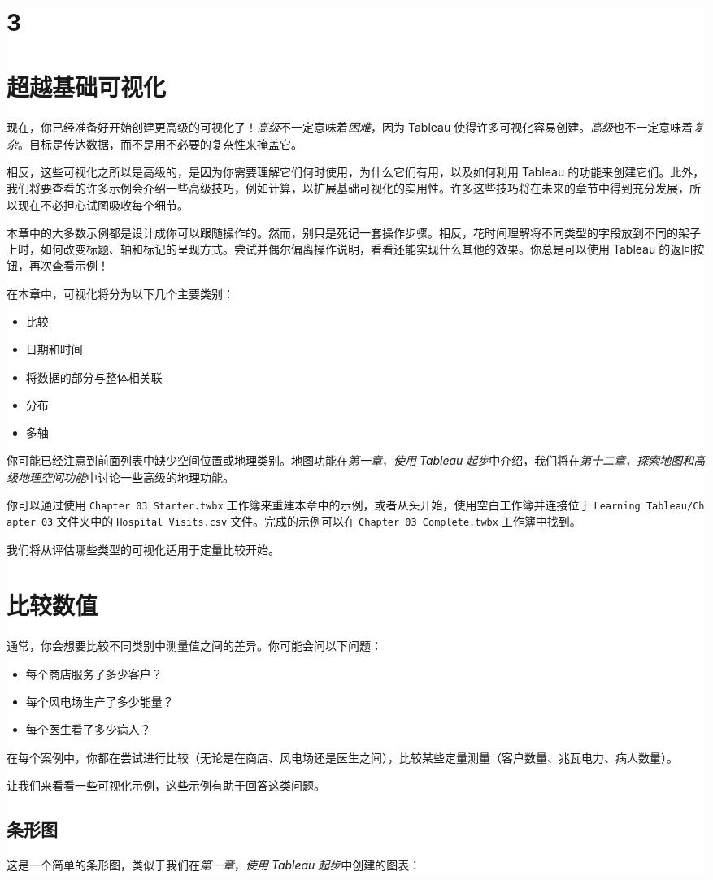 # 3

# 超越基础可视化

现在，你已经准备好开始创建更高级的可视化了！*高级*不一定意味着*困难*，因为 Tableau 使得许多可视化容易创建。*高级*也不一定意味着*复杂*。目标是传达数据，而不是用不必要的复杂性来掩盖它。

相反，这些可视化之所以是高级的，是因为你需要理解它们何时使用，为什么它们有用，以及如何利用 Tableau 的功能来创建它们。此外，我们将要查看的许多示例会介绍一些高级技巧，例如计算，以扩展基础可视化的实用性。许多这些技巧将在未来的章节中得到充分发展，所以现在不必担心试图吸收每个细节。

本章中的大多数示例都是设计成你可以跟随操作的。然而，别只是死记一套操作步骤。相反，花时间理解将不同类型的字段放到不同的架子上时，如何改变标题、轴和标记的呈现方式。尝试并偶尔偏离操作说明，看看还能实现什么其他的效果。你总是可以使用 Tableau 的返回按钮，再次查看示例！

在本章中，可视化将分为以下几个主要类别：

+   比较

+   日期和时间

+   将数据的部分与整体相关联

+   分布

+   多轴

你可能已经注意到前面列表中缺少空间位置或地理类别。地图功能在*第一章*，*使用 Tableau 起步*中介绍，我们将在*第十二章*，*探索地图和高级地理空间功能*中讨论一些高级的地理功能。

你可以通过使用 `Chapter 03 Starter.twbx` 工作簿来重建本章中的示例，或者从头开始，使用空白工作簿并连接位于 `Learning Tableau/Chapter 03` 文件夹中的 `Hospital Visits.csv` 文件。完成的示例可以在 `Chapter 03 Complete.twbx` 工作簿中找到。

我们将从评估哪些类型的可视化适用于定量比较开始。

# 比较数值

通常，你会想要比较不同类别中测量值之间的差异。你可能会问以下问题：

+   每个商店服务了多少客户？

+   每个风电场生产了多少能量？

+   每个医生看了多少病人？

在每个案例中，你都在尝试进行比较（无论是在商店、风电场还是医生之间），比较某些定量测量（客户数量、兆瓦电力、病人数量）。

让我们来看看一些可视化示例，这些示例有助于回答这类问题。

## 条形图

这是一个简单的条形图，类似于我们在*第一章*，*使用 Tableau 起步*中创建的图表：
